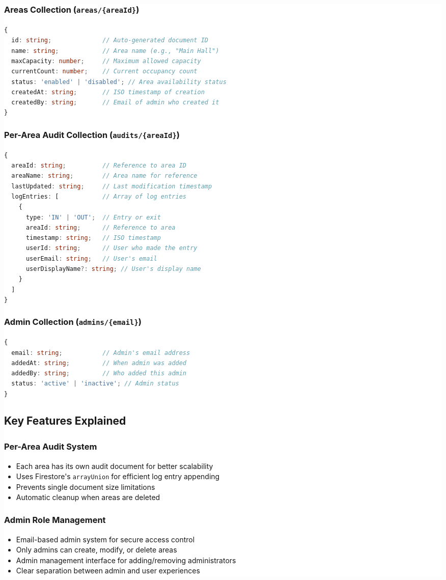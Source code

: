 ### Areas Collection (`areas/{areaId}`)
```typescript
{
  id: string;              // Auto-generated document ID
  name: string;            // Area name (e.g., "Main Hall")
  maxCapacity: number;     // Maximum allowed capacity
  currentCount: number;    // Current occupancy count
  status: 'enabled' | 'disabled'; // Area availability status
  createdAt: string;       // ISO timestamp of creation
  createdBy: string;       // Email of admin who created it
}
```

### Per-Area Audit Collection (`audits/{areaId}`)
```typescript
{
  areaId: string;          // Reference to area ID
  areaName: string;        // Area name for reference
  lastUpdated: string;     // Last modification timestamp
  logEntries: [            // Array of log entries
    {
      type: 'IN' | 'OUT';  // Entry or exit
      areaId: string;      // Reference to area
      timestamp: string;   // ISO timestamp
      userId: string;      // User who made the entry
      userEmail: string;   // User's email
      userDisplayName?: string; // User's display name
    }
  ]
}
```

### Admin Collection (`admins/{email}`)
```typescript
{
  email: string;           // Admin's email address
  addedAt: string;         // When admin was added
  addedBy: string;         // Who added this admin
  status: 'active' | 'inactive'; // Admin status
}
```

## Key Features Explained

### Per-Area Audit System
- Each area has its own audit document for better scalability
- Uses Firestore's `arrayUnion` for efficient log entry appending
- Prevents single document size limitations
- Automatic cleanup when areas are deleted

### Admin Role Management
- Email-based admin system for secure access control
- Only admins can create, modify, or delete areas
- Admin management interface for adding/removing administrators
- Clear separation between admin and user experiences

